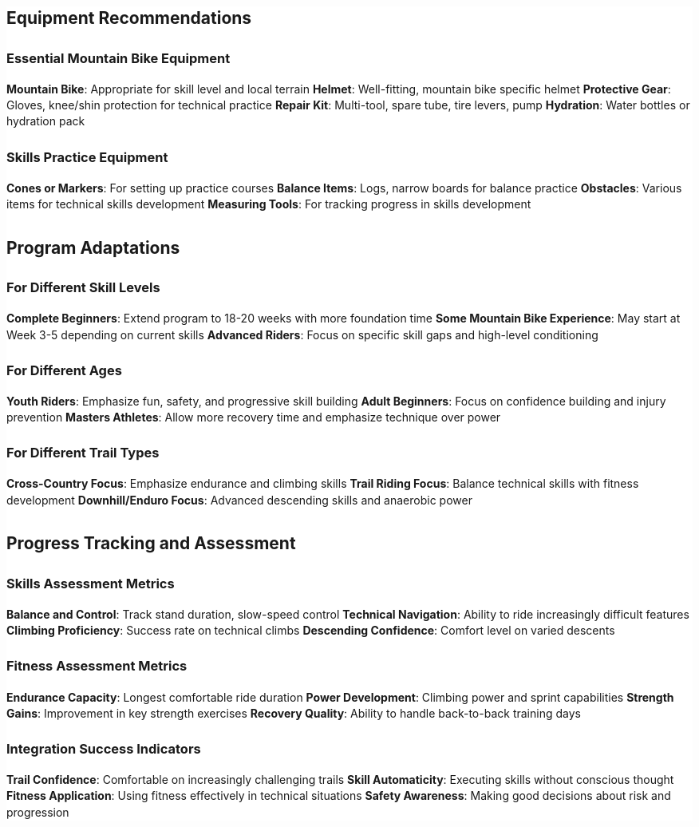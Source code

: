 ## Equipment Recommendations

### Essential Mountain Bike Equipment
**Mountain Bike**: Appropriate for skill level and local terrain
**Helmet**: Well-fitting, mountain bike specific helmet
**Protective Gear**: Gloves, knee/shin protection for technical practice
**Repair Kit**: Multi-tool, spare tube, tire levers, pump
**Hydration**: Water bottles or hydration pack

### Skills Practice Equipment
**Cones or Markers**: For setting up practice courses
**Balance Items**: Logs, narrow boards for balance practice
**Obstacles**: Various items for technical skills development
**Measuring Tools**: For tracking progress in skills development

## Program Adaptations

### For Different Skill Levels
**Complete Beginners**: Extend program to 18-20 weeks with more foundation time
**Some Mountain Bike Experience**: May start at Week 3-5 depending on current skills
**Advanced Riders**: Focus on specific skill gaps and high-level conditioning

### For Different Ages
**Youth Riders**: Emphasize fun, safety, and progressive skill building
**Adult Beginners**: Focus on confidence building and injury prevention
**Masters Athletes**: Allow more recovery time and emphasize technique over power

### For Different Trail Types
**Cross-Country Focus**: Emphasize endurance and climbing skills
**Trail Riding Focus**: Balance technical skills with fitness development
**Downhill/Enduro Focus**: Advanced descending skills and anaerobic power

## Progress Tracking and Assessment

### Skills Assessment Metrics
**Balance and Control**: Track stand duration, slow-speed control
**Technical Navigation**: Ability to ride increasingly difficult features
**Climbing Proficiency**: Success rate on technical climbs
**Descending Confidence**: Comfort level on varied descents

### Fitness Assessment Metrics
**Endurance Capacity**: Longest comfortable ride duration
**Power Development**: Climbing power and sprint capabilities
**Strength Gains**: Improvement in key strength exercises
**Recovery Quality**: Ability to handle back-to-back training days

### Integration Success Indicators
**Trail Confidence**: Comfortable on increasingly challenging trails
**Skill Automaticity**: Executing skills without conscious thought
**Fitness Application**: Using fitness effectively in technical situations
**Safety Awareness**: Making good decisions about risk and progression
